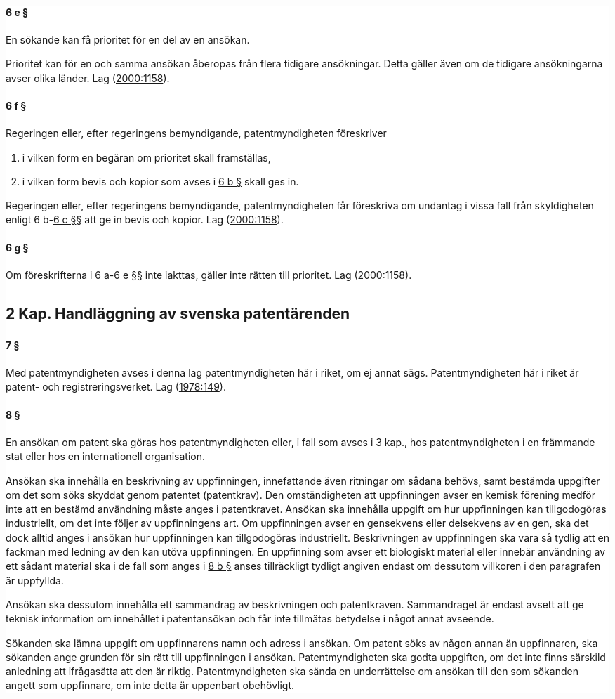 #### 6 e §

En sökande kan få prioritet för en del av en ansökan.

Prioritet kan för en och samma ansökan åberopas från flera tidigare ansökningar. Detta gäller även om de tidigare ansökningarna avser olika länder. Lag ([2000:1158](https://selex.se/eli/sfs/2000/1158)).

#### 6 f §

Regeringen eller, efter regeringens bemyndigande, patentmyndigheten föreskriver

1. i vilken form en begäran om prioritet skall framställas,

2. i vilken form bevis och kopior som avses i [6 b §](#6b) skall ges in.

Regeringen eller, efter regeringens bemyndigande, patentmyndigheten får föreskriva om undantag i vissa fall från skyldigheten enligt 6 b-[6 c §](#6c)§ att ge in bevis och kopior. Lag ([2000:1158](https://selex.se/eli/sfs/2000/1158)).

#### 6 g §

Om föreskrifterna i 6 a-[6 e §](#6e)§ inte iakttas, gäller inte rätten till prioritet. Lag ([2000:1158](https://selex.se/eli/sfs/2000/1158)).

## 2 Kap. Handläggning av svenska patentärenden

#### 7 §

Med patentmyndigheten avses i denna lag patentmyndigheten här i riket, om ej annat sägs. Patentmyndigheten här i riket är patent- och registreringsverket. Lag ([1978:149](https://selex.se/eli/sfs/1978/149)).

#### 8 §

En ansökan om patent ska göras hos patentmyndigheten eller, i fall som avses i 3 kap., hos patentmyndigheten i en främmande stat eller hos en internationell organisation.

Ansökan ska innehålla en beskrivning av uppfinningen, innefattande även ritningar om sådana behövs, samt bestämda uppgifter om det som söks skyddat genom patentet (patentkrav). Den omständigheten att uppfinningen avser en kemisk förening medför inte att en bestämd användning måste anges i patentkravet. Ansökan ska innehålla uppgift om hur uppfinningen kan tillgodogöras industriellt, om det inte följer av uppfinningens art. Om uppfinningen avser en gensekvens eller delsekvens av en gen, ska det dock alltid anges i ansökan hur uppfinningen kan tillgodogöras industriellt. Beskrivningen av uppfinningen ska vara så tydlig att en fackman med ledning av den kan utöva uppfinningen. En uppfinning som avser ett biologiskt material eller innebär användning av ett sådant material ska i de fall som anges i [8 b §](#kap2.8b) anses tillräckligt tydligt angiven endast om dessutom villkoren i den paragrafen är uppfyllda.

Ansökan ska dessutom innehålla ett sammandrag av beskrivningen och patentkraven. Sammandraget är endast avsett att ge teknisk information om innehållet i patentansökan och får inte tillmätas betydelse i något annat avseende.

Sökanden ska lämna uppgift om uppfinnarens namn och adress i ansökan. Om patent söks av någon annan än uppfinnaren, ska sökanden ange grunden för sin rätt till uppfinningen i ansökan. Patentmyndigheten ska godta uppgiften, om det inte finns särskild anledning att ifrågasätta att den är riktig. Patentmyndigheten ska sända en underrättelse om ansökan till den som sökanden angett som uppfinnare, om inte detta är uppenbart obehövligt.
